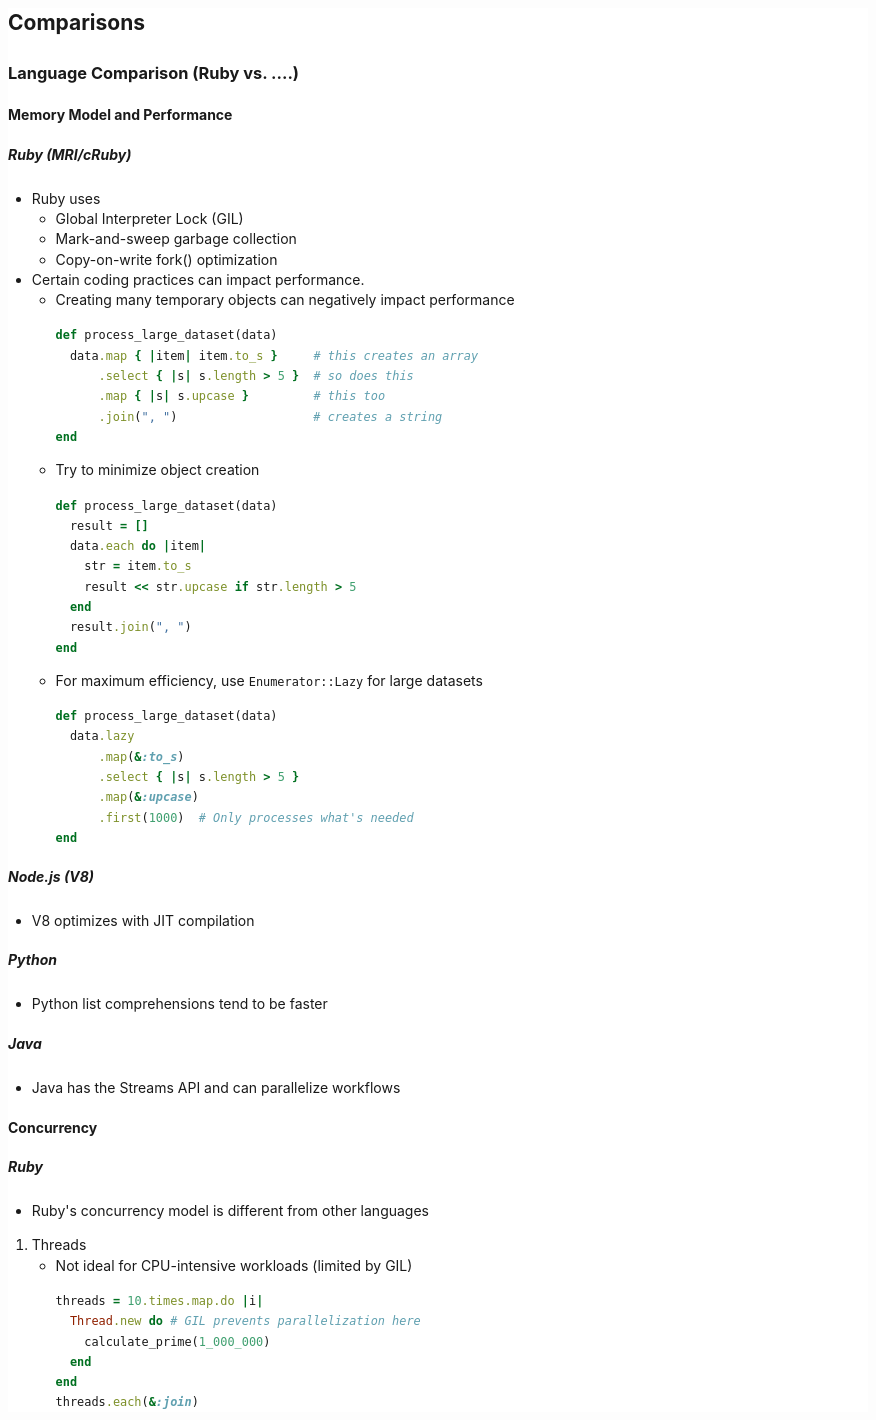 ## Comparisons
### Language Comparison (Ruby vs. ....)
#### Memory Model and Performance
##### Ruby (MRI/cRuby)
- Ruby uses
  - Global Interpreter Lock (GIL)
  - Mark-and-sweep garbage collection
  - Copy-on-write fork() optimization
- Certain coding practices can impact performance.
  - Creating many temporary objects can negatively impact performance
    ```ruby
    def process_large_dataset(data)
      data.map { |item| item.to_s }     # this creates an array
          .select { |s| s.length > 5 }  # so does this
          .map { |s| s.upcase }         # this too
          .join(", ")                   # creates a string
    end
    ```
  - Try to minimize object creation
    ```ruby
    def process_large_dataset(data)
      result = []
      data.each do |item|
        str = item.to_s
        result << str.upcase if str.length > 5
      end
      result.join(", ")
    end
    ```
  - For maximum efficiency, use `Enumerator::Lazy` for large datasets
    ```ruby
    def process_large_dataset(data)
      data.lazy
          .map(&:to_s)
          .select { |s| s.length > 5 }
          .map(&:upcase)
          .first(1000)  # Only processes what's needed
    end
    ```
##### Node.js (V8)
- V8 optimizes with JIT compilation

##### Python
- Python list comprehensions tend to be faster

##### Java
- Java has the Streams API and can parallelize workflows

#### Concurrency
##### Ruby
- Ruby's concurrency model is different from other languages
1. Threads
   - Not ideal for CPU-intensive workloads (limited by GIL)
     ```ruby
     threads = 10.times.map.do |i|
       Thread.new do # GIL prevents parallelization here
         calculate_prime(1_000_000) 
       end
     end
     threads.each(&:join)
     ```
